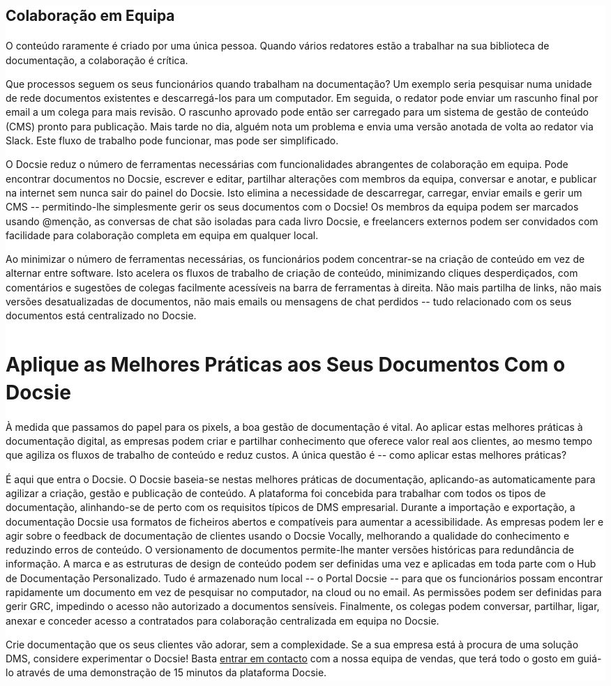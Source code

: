 Colaboração em Equipa
------------------

O conteúdo raramente é criado por uma única pessoa. Quando vários redatores estão a trabalhar na sua biblioteca de documentação, a colaboração é crítica.

Que processos seguem os seus funcionários quando trabalham na documentação? Um exemplo seria pesquisar numa unidade de rede documentos existentes e descarregá-los para um computador. Em seguida, o redator pode enviar um rascunho final por email a um colega para mais revisão. O rascunho aprovado pode então ser carregado para um sistema de gestão de conteúdo (CMS) pronto para publicação. Mais tarde no dia, alguém nota um problema e envia uma versão anotada de volta ao redator via Slack. Este fluxo de trabalho pode funcionar, mas pode ser simplificado.

O Docsie reduz o número de ferramentas necessárias com funcionalidades abrangentes de colaboração em equipa. Pode encontrar documentos no Docsie, escrever e editar, partilhar alterações com membros da equipa, conversar e anotar, e publicar na internet sem nunca sair do painel do Docsie. Isto elimina a necessidade de descarregar, carregar, enviar emails e gerir um CMS -- permitindo-lhe simplesmente gerir os seus documentos com o Docsie! Os membros da equipa podem ser marcados usando @menção, as conversas de chat são isoladas para cada livro Docsie, e freelancers externos podem ser convidados com facilidade para colaboração completa em equipa em qualquer local.

Ao minimizar o número de ferramentas necessárias, os funcionários podem concentrar-se na criação de conteúdo em vez de alternar entre software. Isto acelera os fluxos de trabalho de criação de conteúdo, minimizando cliques desperdiçados, com comentários e sugestões de colegas facilmente acessíveis na barra de ferramentas à direita. Não mais partilha de links, não mais versões desatualizadas de documentos, não mais emails ou mensagens de chat perdidos -- tudo relacionado com os seus documentos está centralizado no Docsie.

Aplique as Melhores Práticas aos Seus Documentos Com o Docsie
=============================================

À medida que passamos do papel para os pixels, a boa gestão de documentação é vital. Ao aplicar estas melhores práticas à documentação digital, as empresas podem criar e partilhar conhecimento que oferece valor real aos clientes, ao mesmo tempo que agiliza os fluxos de trabalho de conteúdo e reduz custos. A única questão é -- como aplicar estas melhores práticas?

É aqui que entra o Docsie. O Docsie baseia-se nestas melhores práticas de documentação, aplicando-as automaticamente para agilizar a criação, gestão e publicação de conteúdo. A plataforma foi concebida para trabalhar com todos os tipos de documentação, alinhando-se de perto com os requisitos típicos de DMS empresarial. Durante a importação e exportação, a documentação Docsie usa formatos de ficheiros abertos e compatíveis para aumentar a acessibilidade. As empresas podem ler e agir sobre o feedback de documentação de clientes usando o Docsie Vocally, melhorando a qualidade do conhecimento e reduzindo erros de conteúdo. O versionamento de documentos permite-lhe manter versões históricas para redundância de informação. A marca e as estruturas de design de conteúdo podem ser definidas uma vez e aplicadas em toda parte com o Hub de Documentação Personalizado. Tudo é armazenado num local -- o Portal Docsie -- para que os funcionários possam encontrar rapidamente um documento em vez de pesquisar no computador, na cloud ou no email. As permissões podem ser definidas para gerir GRC, impedindo o acesso não autorizado a documentos sensíveis. Finalmente, os colegas podem conversar, partilhar, ligar, anexar e conceder acesso a contratados para colaboração centralizada em equipa no Docsie.

Crie documentação que os seus clientes vão adorar, sem a complexidade. Se a sua empresa está à procura de uma solução DMS, considere experimentar o Docsie! Basta [entrar em contacto](https://www.docsie.io/discovery_call/) com a nossa equipa de vendas, que terá todo o gosto em guiá-lo através de uma demonstração de 15 minutos da plataforma Docsie.
